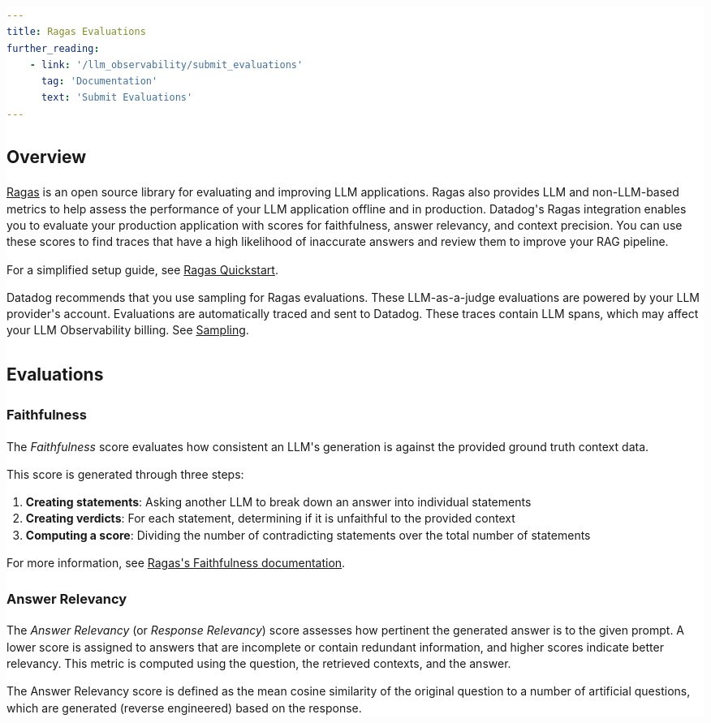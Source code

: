 ```yaml
---
title: Ragas Evaluations
further_reading:
    - link: '/llm_observability/submit_evaluations'
      tag: 'Documentation'
      text: 'Submit Evaluations'
---
```


## Overview

[Ragas][1] is an open source library for evaluating and improving LLM applications. Ragas also provides LLM and non-LLM-based metrics to help assess the performance of your LLM application offline and in production. Datadog's Ragas integration enables you to evaluate your production application with scores for faithfulness, answer relevancy, and context precision. You can use these scores to find traces that have a high likelihood of inaccurate answers and review them to improve your RAG pipeline.

For a simplified setup guide, see [Ragas Quickstart][7].

<div class="alert alert-warning">
Datadog recommends that you use sampling for Ragas evaluations. These LLM-as-a-judge evaluations are powered by your LLM provider's account. Evaluations are automatically traced and sent to Datadog. These traces contain LLM spans, which may affect your LLM Observability billing. See <a href="#sampling">Sampling</a>.
</div>

## Evaluations

### Faithfulness

The _Faithfulness_ score evaluates how consistent an LLM's generation is against the provided ground truth context data.

This score is generated through three steps:
1. **Creating statements**: Asking another LLM to break down an answer into individual statements
2. **Creating verdicts**: For each statement, determining if it is unfaithful to the provided context
3. **Computing a score**: Dividing the number of contradicting statements over the total number of statements

For more information, see [Ragas's Faithfulness documentation][2].

### Answer Relevancy

The _Answer Relevancy_ (or _Response Relevancy_) score assesses how pertinent the generated answer is to the given prompt. A lower score is assigned to answers that are incomplete or contain redundant information, and higher scores indicate better relevancy. This metric is computed using the question, the retrieved contexts, and the answer.

The Answer Relevancy score is defined as the mean cosine similarity of the original question to a number of artificial questions, which are generated (reverse engineered) based on the response.


[1]: https://docs.ragas.io/en/stable/
[2]: https://docs.ragas.io/en/v0.1.21/concepts/metrics/faithfulness.html
[3]: https://docs.ragas.io/en/v0.1.21/concepts/metrics/answer_relevance.html
[4]: https://docs.ragas.io/en/v0.1.21/concepts/metrics/context_precision.html
[5]: https://docs.ragas.io/en/v0.1.21/howtos/customisations/
[6]: https://app.datadoghq.com/llm/traces
[7]: /llm_observability/guide/ragas_quickstart